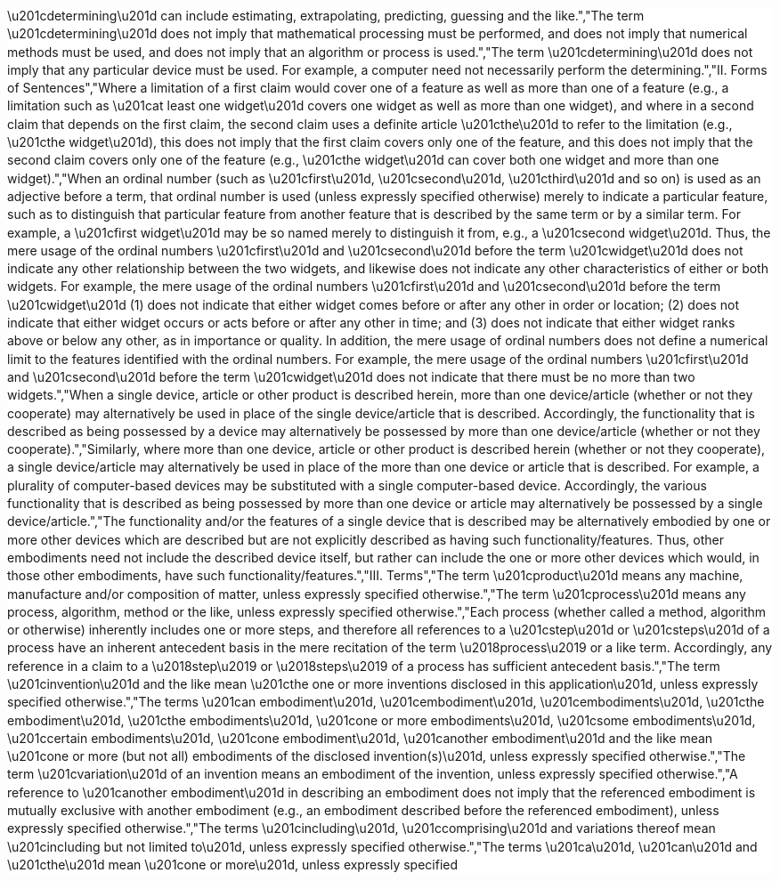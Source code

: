\u201cdetermining\u201d can include estimating, extrapolating, predicting, guessing and the like.","The term \u201cdetermining\u201d does not imply that mathematical processing must be performed, and does not imply that numerical methods must be used, and does not imply that an algorithm or process is used.","The term \u201cdetermining\u201d does not imply that any particular device must be used. For example, a computer need not necessarily perform the determining.","II. Forms of Sentences","Where a limitation of a first claim would cover one of a feature as well as more than one of a feature (e.g., a limitation such as \u201cat least one widget\u201d covers one widget as well as more than one widget), and where in a second claim that depends on the first claim, the second claim uses a definite article \u201cthe\u201d to refer to the limitation (e.g., \u201cthe widget\u201d), this does not imply that the first claim covers only one of the feature, and this does not imply that the second claim covers only one of the feature (e.g., \u201cthe widget\u201d can cover both one widget and more than one widget).","When an ordinal number (such as \u201cfirst\u201d, \u201csecond\u201d, \u201cthird\u201d and so on) is used as an adjective before a term, that ordinal number is used (unless expressly specified otherwise) merely to indicate a particular feature, such as to distinguish that particular feature from another feature that is described by the same term or by a similar term. For example, a \u201cfirst widget\u201d may be so named merely to distinguish it from, e.g., a \u201csecond widget\u201d. Thus, the mere usage of the ordinal numbers \u201cfirst\u201d and \u201csecond\u201d before the term \u201cwidget\u201d does not indicate any other relationship between the two widgets, and likewise does not indicate any other characteristics of either or both widgets. For example, the mere usage of the ordinal numbers \u201cfirst\u201d and \u201csecond\u201d before the term \u201cwidget\u201d (1) does not indicate that either widget comes before or after any other in order or location; (2) does not indicate that either widget occurs or acts before or after any other in time; and (3) does not indicate that either widget ranks above or below any other, as in importance or quality. In addition, the mere usage of ordinal numbers does not define a numerical limit to the features identified with the ordinal numbers. For example, the mere usage of the ordinal numbers \u201cfirst\u201d and \u201csecond\u201d before the term \u201cwidget\u201d does not indicate that there must be no more than two widgets.","When a single device, article or other product is described herein, more than one device\/article (whether or not they cooperate) may alternatively be used in place of the single device\/article that is described. Accordingly, the functionality that is described as being possessed by a device may alternatively be possessed by more than one device\/article (whether or not they cooperate).","Similarly, where more than one device, article or other product is described herein (whether or not they cooperate), a single device\/article may alternatively be used in place of the more than one device or article that is described. For example, a plurality of computer-based devices may be substituted with a single computer-based device. Accordingly, the various functionality that is described as being possessed by more than one device or article may alternatively be possessed by a single device\/article.","The functionality and\/or the features of a single device that is described may be alternatively embodied by one or more other devices which are described but are not explicitly described as having such functionality\/features. Thus, other embodiments need not include the described device itself, but rather can include the one or more other devices which would, in those other embodiments, have such functionality\/features.","III. Terms","The term \u201cproduct\u201d means any machine, manufacture and\/or composition of matter, unless expressly specified otherwise.","The term \u201cprocess\u201d means any process, algorithm, method or the like, unless expressly specified otherwise.","Each process (whether called a method, algorithm or otherwise) inherently includes one or more steps, and therefore all references to a \u201cstep\u201d or \u201csteps\u201d of a process have an inherent antecedent basis in the mere recitation of the term \u2018process\u2019 or a like term. Accordingly, any reference in a claim to a \u2018step\u2019 or \u2018steps\u2019 of a process has sufficient antecedent basis.","The term \u201cinvention\u201d and the like mean \u201cthe one or more inventions disclosed in this application\u201d, unless expressly specified otherwise.","The terms \u201can embodiment\u201d, \u201cembodiment\u201d, \u201cembodiments\u201d, \u201cthe embodiment\u201d, \u201cthe embodiments\u201d, \u201cone or more embodiments\u201d, \u201csome embodiments\u201d, \u201ccertain embodiments\u201d, \u201cone embodiment\u201d, \u201canother embodiment\u201d and the like mean \u201cone or more (but not all) embodiments of the disclosed invention(s)\u201d, unless expressly specified otherwise.","The term \u201cvariation\u201d of an invention means an embodiment of the invention, unless expressly specified otherwise.","A reference to \u201canother embodiment\u201d in describing an embodiment does not imply that the referenced embodiment is mutually exclusive with another embodiment (e.g., an embodiment described before the referenced embodiment), unless expressly specified otherwise.","The terms \u201cincluding\u201d, \u201ccomprising\u201d and variations thereof mean \u201cincluding but not limited to\u201d, unless expressly specified otherwise.","The terms \u201ca\u201d, \u201can\u201d and \u201cthe\u201d mean \u201cone or more\u201d, unless expressly specified